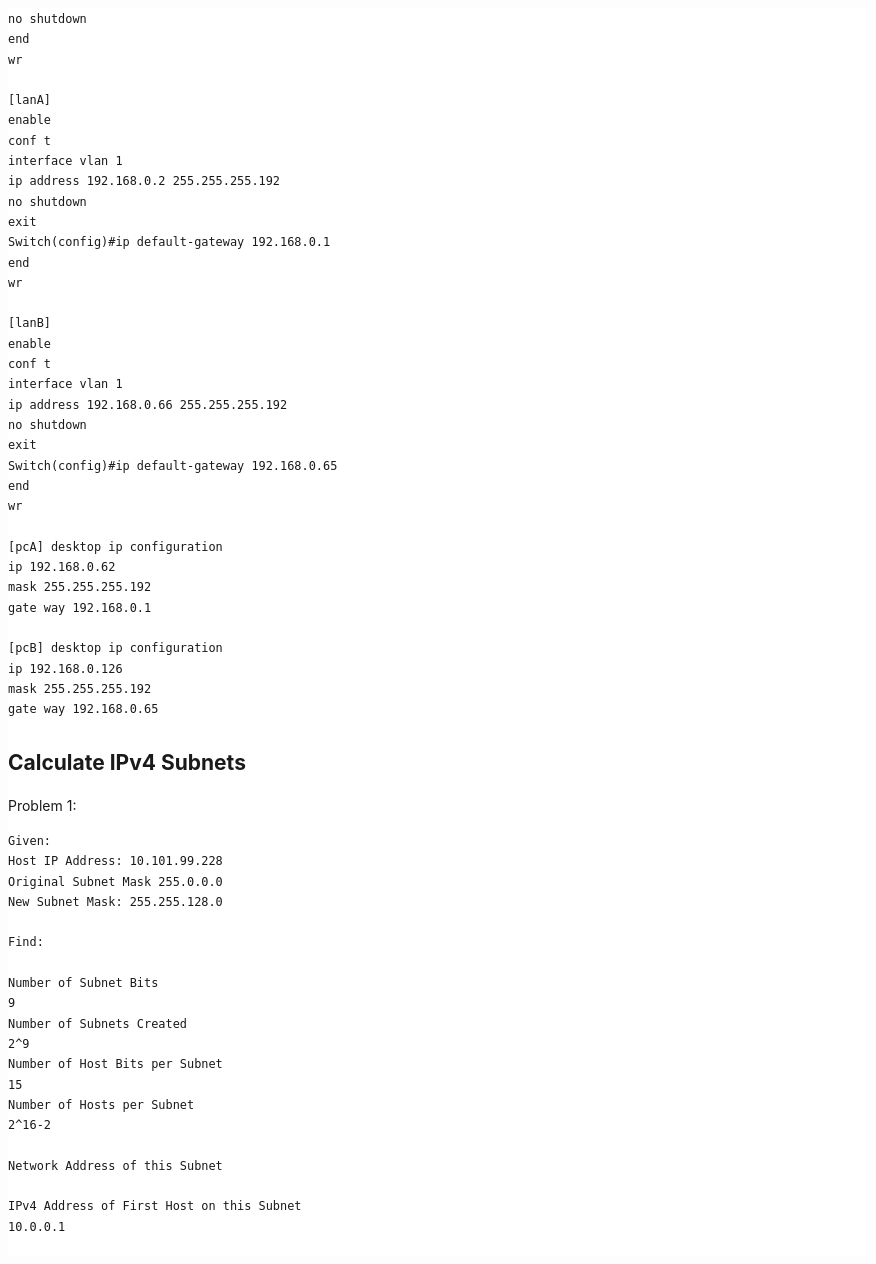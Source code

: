 ```
no shutdown
end
wr

[lanA]
enable
conf t
interface vlan 1
ip address 192.168.0.2 255.255.255.192
no shutdown
exit
Switch(config)#ip default-gateway 192.168.0.1
end
wr

[lanB]
enable
conf t
interface vlan 1
ip address 192.168.0.66 255.255.255.192
no shutdown
exit
Switch(config)#ip default-gateway 192.168.0.65
end
wr

[pcA] desktop ip configuration
ip 192.168.0.62
mask 255.255.255.192
gate way 192.168.0.1

[pcB] desktop ip configuration
ip 192.168.0.126
mask 255.255.255.192
gate way 192.168.0.65
```


## Calculate IPv4 Subnets

Problem 1:  
```
Given: 
Host IP Address: 10.101.99.228 
Original Subnet Mask 255.0.0.0 
New Subnet Mask: 255.255.128.0 

Find: 

Number of Subnet Bits 
9
Number of Subnets Created 
2^9
Number of Host Bits per Subnet 
15
Number of Hosts per Subnet 
2^16-2
 
Network Address of this Subnet 

IPv4 Address of First Host on this Subnet 
10.0.0.1
 
```